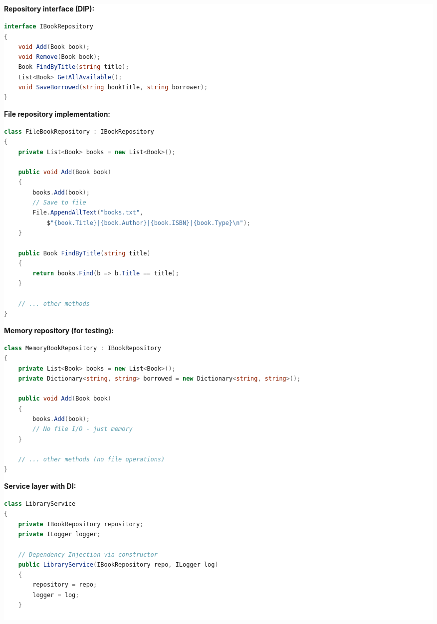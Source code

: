 **Repository interface (DIP):**
```csharp
interface IBookRepository
{
    void Add(Book book);
    void Remove(Book book);
    Book FindByTitle(string title);
    List<Book> GetAllAvailable();
    void SaveBorrowed(string bookTitle, string borrower);
}
```

**File repository implementation:**
```csharp
class FileBookRepository : IBookRepository
{
    private List<Book> books = new List<Book>();
    
    public void Add(Book book)
    {
        books.Add(book);
        // Save to file
        File.AppendAllText("books.txt", 
            $"{book.Title}|{book.Author}|{book.ISBN}|{book.Type}\n");
    }
    
    public Book FindByTitle(string title)
    {
        return books.Find(b => b.Title == title);
    }
    
    // ... other methods
}
```

**Memory repository (for testing):**
```csharp
class MemoryBookRepository : IBookRepository
{
    private List<Book> books = new List<Book>();
    private Dictionary<string, string> borrowed = new Dictionary<string, string>();
    
    public void Add(Book book)
    {
        books.Add(book);
        // No file I/O - just memory
    }
    
    // ... other methods (no file operations)
}
```

**Service layer with DI:**
```csharp
class LibraryService
{
    private IBookRepository repository;
    private ILogger logger;
    
    // Dependency Injection via constructor
    public LibraryService(IBookRepository repo, ILogger log)
    {
        repository = repo;
        logger = log;
    }
    
```